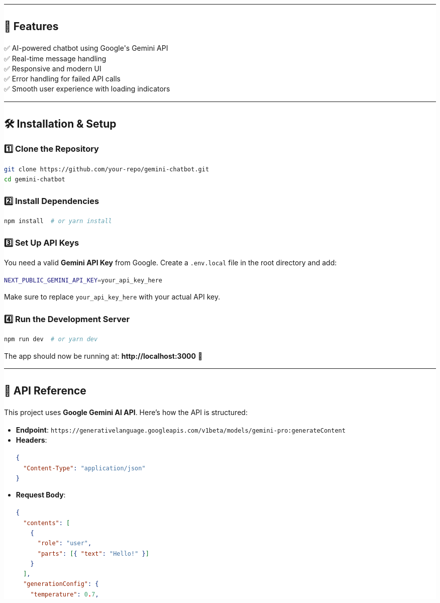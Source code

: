 </div>

---

## 📌 Features
✅ AI-powered chatbot using Google's Gemini API  
✅ Real-time message handling  
✅ Responsive and modern UI  
✅ Error handling for failed API calls  
✅ Smooth user experience with loading indicators  

---

## 🛠 Installation & Setup

### **1️⃣ Clone the Repository**
```sh
git clone https://github.com/your-repo/gemini-chatbot.git
cd gemini-chatbot
```

### **2️⃣ Install Dependencies**
```sh
npm install  # or yarn install
```

### **3️⃣ Set Up API Keys**
You need a valid **Gemini API Key** from Google. Create a `.env.local` file in the root directory and add:
```sh
NEXT_PUBLIC_GEMINI_API_KEY=your_api_key_here
```

Make sure to replace `your_api_key_here` with your actual API key.

### **4️⃣ Run the Development Server**
```sh
npm run dev  # or yarn dev
```
The app should now be running at: **http://localhost:3000** 🚀

---

## 🔑 API Reference
This project uses **Google Gemini AI API**. Here’s how the API is structured:
- **Endpoint**: `https://generativelanguage.googleapis.com/v1beta/models/gemini-pro:generateContent`
- **Headers**:
  ```json
  {
    "Content-Type": "application/json"
  }
  ```
- **Request Body**:
  ```json
  {
    "contents": [
      {
        "role": "user",
        "parts": [{ "text": "Hello!" }]
      }
    ],
    "generationConfig": {
      "temperature": 0.7,
  ```